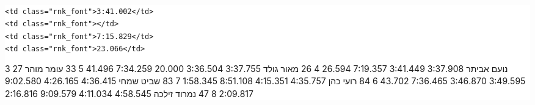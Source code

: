     <td class="rnk_font">3:41.002</td>
    <td class="rnk_font"></td>
    <td class="rnk_font">7:15.829</td>
    <td class="rnk_font">23.066</td>
</tr>
<tr class="rnk_bkcolor">
    <td class="rnk_font">3</td>
    <td class="rnk_font">27</td>
    <td class="rnk_font">נועם אביתר</td>
    <td class="rnk_font">3:37.908</td>
    <td class="rnk_font">3:41.449</td>
    <td class="rnk_font"></td>
    <td class="rnk_font">7:19.357</td>
    <td class="rnk_font">26.594</td>
</tr>
<tr class="rnk_bkcolor">
    <td class="rnk_font">4</td>
    <td class="rnk_font">26</td>
    <td class="rnk_font">מאור גולד</td>
    <td class="rnk_font">3:37.755</td>
    <td class="rnk_font">3:36.504</td>
    <td class="rnk_font">20.000</td>
    <td class="rnk_font">7:34.259</td>
    <td class="rnk_font">41.496</td>
</tr>
<tr class="rnk_bkcolor">
    <td class="rnk_font">5</td>
    <td class="rnk_font">33</td>
    <td class="rnk_font">עומר מוהר</td>
    <td class="rnk_font">3:49.595</td>
    <td class="rnk_font">3:46.870</td>
    <td class="rnk_font"></td>
    <td class="rnk_font">7:36.465</td>
    <td class="rnk_font">43.702</td>
</tr>
<tr class="rnk_bkcolor">
    <td class="rnk_font">6</td>
    <td class="rnk_font">84</td>
    <td class="rnk_font">רועי כהן</td>
    <td class="rnk_font">4:35.757</td>
    <td class="rnk_font">4:15.351</td>
    <td class="rnk_font"></td>
    <td class="rnk_font">8:51.108</td>
    <td class="rnk_font">1:58.345</td>
</tr>
<tr class="rnk_bkcolor">
    <td class="rnk_font">7</td>
    <td class="rnk_font">83</td>
    <td class="rnk_font">שביט שמחי</td>
    <td class="rnk_font">4:36.415</td>
    <td class="rnk_font">4:26.165</td>
    <td class="rnk_font"></td>
    <td class="rnk_font">9:02.580</td>
    <td class="rnk_font">2:09.817</td>
</tr>
<tr class="rnk_bkcolor">
    <td class="rnk_font">8</td>
    <td class="rnk_font">47</td>
    <td class="rnk_font">נמרוד זילכה</td>
    <td class="rnk_font">4:58.545</td>
    <td class="rnk_font">4:11.034</td>
    <td class="rnk_font"></td>
    <td class="rnk_font">9:09.579</td>
    <td class="rnk_font">2:16.816</td>